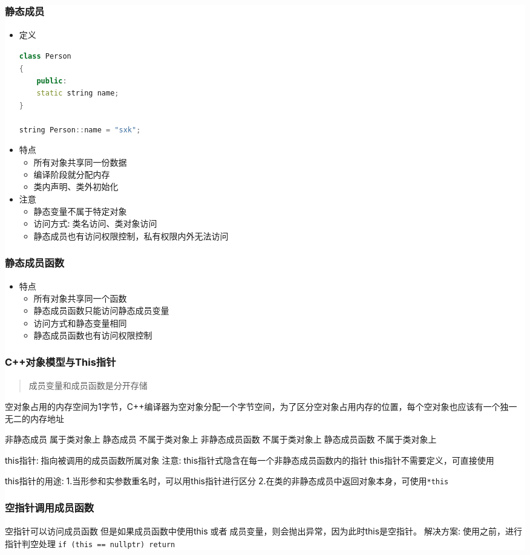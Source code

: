 ### 静态成员
* 定义
  ```c++
  class Person
  {
      public:
      static string name;
  }

  string Person::name = "sxk";
  ```
* 特点
    * 所有对象共享同一份数据
    * 编译阶段就分配内存
    * 类内声明、类外初始化
* 注意
    * 静态变量不属于特定对象
    * 访问方式: 类名访问、类对象访问
    * 静态成员也有访问权限控制，私有权限内外无法访问

### 静态成员函数
* 特点
    * 所有对象共享同一个函数
    * 静态成员函数只能访问静态成员变量
    * 访问方式和静态变量相同
    * 静态成员函数也有访问权限控制

### C++对象模型与This指针
> 成员变量和成员函数是分开存储

空对象占用的内存空间为1字节，C++编译器为空对象分配一个字节空间，为了区分空对象占用内存的位置，每个空对象也应该有一个独一无二的内存地址

非静态成员 属于类对象上
静态成员 不属于类对象上
非静态成员函数 不属于类对象上
静态成员函数 不属于类对象上

this指针: 指向被调用的成员函数所属对象
注意:
this指针式隐含在每一个非静态成员函数内的指针
this指针不需要定义，可直接使用

this指针的用途:
1.当形参和实参数重名时，可以用this指针进行区分
2.在类的非静态成员中返回对象本身，可使用`*this`

### 空指针调用成员函数
空指针可以访问成员函数
但是如果成员函数中使用this 或者 成员变量，则会抛出异常，因为此时this是空指针。
解决方案:
使用之前，进行指针判空处理
`if (this == nullptr) return`
